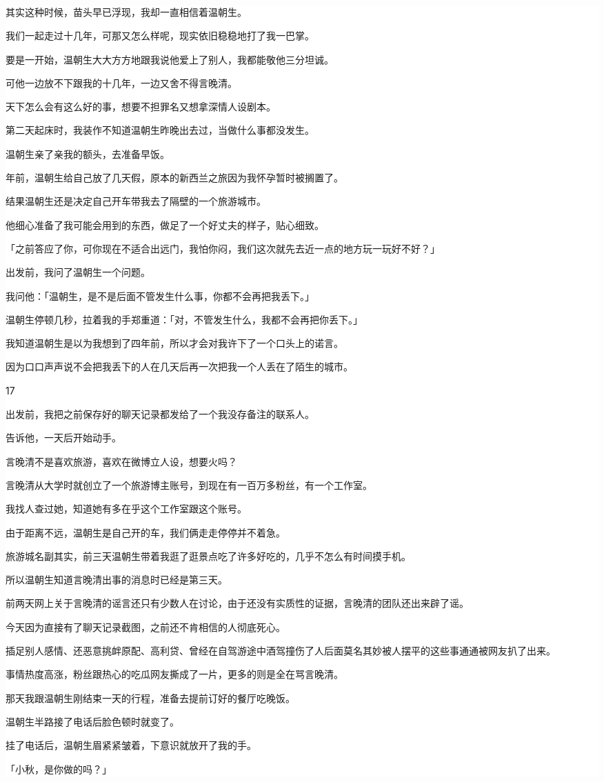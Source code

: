 其实这种时候，苗头早已浮现，我却一直相信着温朝生。

我们一起走过十几年，可那又怎么样呢，现实依旧稳稳地打了我一巴掌。

要是一开始，温朝生大大方方地跟我说他爱上了别人，我都能敬他三分坦诚。

可他一边放不下跟我的十几年，一边又舍不得言晚清。

天下怎么会有这么好的事，想要不担罪名又想拿深情人设剧本。

第二天起床时，我装作不知道温朝生昨晚出去过，当做什么事都没发生。

温朝生亲了亲我的额头，去准备早饭。

年前，温朝生给自己放了几天假，原本的新西兰之旅因为我怀孕暂时被搁置了。

结果温朝生还是决定自己开车带我去了隔壁的一个旅游城市。

他细心准备了我可能会用到的东西，做足了一个好丈夫的样子，贴心细致。

「之前答应了你，可你现在不适合出远门，我怕你闷，我们这次就先去近一点的地方玩一玩好不好？」

出发前，我问了温朝生一个问题。

我问他：「温朝生，是不是后面不管发生什么事，你都不会再把我丢下。」

温朝生停顿几秒，拉着我的手郑重道：「对，不管发生什么，我都不会再把你丢下。」

我知道温朝生是以为我想到了四年前，所以才会对我许下了一个口头上的诺言。

因为口口声声说不会把我丢下的人在几天后再一次把我一个人丢在了陌生的城市。

17

出发前，我把之前保存好的聊天记录都发给了一个我没存备注的联系人。

告诉他，一天后开始动手。

言晚清不是喜欢旅游，喜欢在微博立人设，想要火吗？

言晚清从大学时就创立了一个旅游博主账号，到现在有一百万多粉丝，有一个工作室。

我找人查过她，知道她有多在乎这个工作室跟这个账号。

由于距离不远，温朝生是自己开的车，我们俩走走停停并不着急。

旅游城名副其实，前三天温朝生带着我逛了逛景点吃了许多好吃的，几乎不怎么有时间摸手机。

所以温朝生知道言晚清出事的消息时已经是第三天。

前两天网上关于言晚清的谣言还只有少数人在讨论，由于还没有实质性的证据，言晚清的团队还出来辟了谣。

今天因为直接有了聊天记录截图，之前还不肯相信的人彻底死心。

插足别人感情、还恶意挑衅原配、高利贷、曾经在自驾游途中酒驾撞伤了人后面莫名其妙被人摆平的这些事通通被网友扒了出来。

事情热度高涨，粉丝跟热心的吃瓜网友撕成了一片，更多的则是全在骂言晚清。

那天我跟温朝生刚结束一天的行程，准备去提前订好的餐厅吃晚饭。

温朝生半路接了电话后脸色顿时就变了。

挂了电话后，温朝生眉紧紧皱着，下意识就放开了我的手。

「小秋，是你做的吗？」
